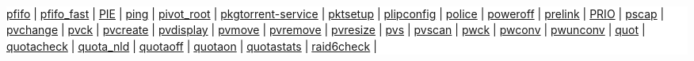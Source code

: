  [pfifo](https://man7.org/linux/man-pages/man8/pfifo.8.html)                                                                   | 
 [pfifo_fast](https://man7.org/linux/man-pages/man8/pfifo_fast.8.html)                                                         | 
 [PIE](https://man7.org/linux/man-pages/man8/PIE.8.html)                                                                       | 
 [ping](https://man7.org/linux/man-pages/man8/ping.8.html)                                                                     | 
 [pivot_root](https://man7.org/linux/man-pages/man8/pivot_root.8.html)                                                         | 
 [pkgtorrent-service](https://man7.org/linux/man-pages/man8/pkgtorrent-service.8.html)                                         | 
 [pktsetup](https://man7.org/linux/man-pages/man8/pktsetup.8.html)                                                             | 
 [plipconfig](https://man7.org/linux/man-pages/man8/plipconfig.8.html)                                                         | 
 [police](https://man7.org/linux/man-pages/man8/police.8.html)                                                                 | 
 [poweroff](https://man7.org/linux/man-pages/man8/poweroff.8.html)                                                             | 
 [prelink](https://man7.org/linux/man-pages/man8/prelink.8.html)                                                               | 
 [PRIO](https://man7.org/linux/man-pages/man8/PRIO.8.html)                                                                     | 
 [pscap](https://man7.org/linux/man-pages/man8/pscap.8.html)                                                                   | 
 [pvchange](https://man7.org/linux/man-pages/man8/pvchange.8.html)                                                             | 
 [pvck](https://man7.org/linux/man-pages/man8/pvck.8.html)                                                                     | 
 [pvcreate](https://man7.org/linux/man-pages/man8/pvcreate.8.html)                                                             | 
 [pvdisplay](https://man7.org/linux/man-pages/man8/pvdisplay.8.html)                                                           | 
 [pvmove](https://man7.org/linux/man-pages/man8/pvmove.8.html)                                                                 | 
 [pvremove](https://man7.org/linux/man-pages/man8/pvremove.8.html)                                                             | 
 [pvresize](https://man7.org/linux/man-pages/man8/pvresize.8.html)                                                             | 
 [pvs](https://man7.org/linux/man-pages/man8/pvs.8.html)                                                                       | 
 [pvscan](https://man7.org/linux/man-pages/man8/pvscan.8.html)                                                                 | 
 [pwck](https://man7.org/linux/man-pages/man8/pwck.8.html)                                                                     | 
 [pwconv](https://man7.org/linux/man-pages/man8/pwconv.8.html)                                                                 | 
 [pwunconv](https://man7.org/linux/man-pages/man8/pwunconv.8.html)                                                             | 
 [quot](https://man7.org/linux/man-pages/man8/quot.8.html)                                                                     | 
 [quotacheck](https://man7.org/linux/man-pages/man8/quotacheck.8.html)                                                         | 
 [quota_nld](https://man7.org/linux/man-pages/man8/quota_nld.8.html)                                                           | 
 [quotaoff](https://man7.org/linux/man-pages/man8/quotaoff.8.html)                                                             | 
 [quotaon](https://man7.org/linux/man-pages/man8/quotaon.8.html)                                                               | 
 [quotastats](https://man7.org/linux/man-pages/man8/quotastats.8.html)                                                         | 
 [raid6check](https://man7.org/linux/man-pages/man8/raid6check.8.html)                                                         | 